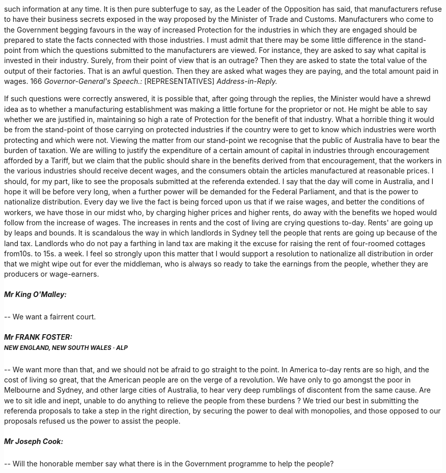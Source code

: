 such information at any time. It is then pure subterfuge to say, as the Leader of the Opposition has said, that manufacturers refuse to have their business secrets exposed in the way proposed by the Minister of Trade and Customs. Manufacturers who come to the Government begging favours in the way of increased Protection for the industries in which they are engaged should be prepared to state the facts connected with those industries. I must admit that there may be some little difference in the stand-point from which the questions submitted to the manufacturers are viewed. For instance, they are asked to say what capital is invested in their industry. Surely, from their point of view that is an outrage? Then they are asked to state the total value of the output of their factories. That is an awful question. Then they are asked what wages they are paying, and the total amount paid in wages. 166  *Governor-General's Speech.:*  [REPRESENTATIVES]  *Address-in-Reply.* 

If such questions were correctly answered, it is possible that, after going through the replies, the Minister would have a shrewd idea as to whether a manufacturing establishment was making a little fortune for the proprietor or not. He might be able to say whether we are justified in, maintaining so high a rate of Protection for the benefit of that industry. What a horrible thing it would be from the stand-point of those carrying on protected industries if the country were to get to know which industries were worth protecting and which were not. Viewing the matter from our stand-point we recognise that the public of Australia have to bear the burden of taxation. We are willing to justify the expenditure of a certain amount of capital in industries through encouragement afforded by a Tariff, but we claim that the public should share in the benefits derived from that encouragement, that the workers in the various industries should receive decent wages, and the consumers obtain the articles manufactured at reasonable prices. I should, for my part, like to see the proposals submitted at the referenda extended. I say that the day will come in Australia, and I hope it will be before very long, when a further power will be demanded for the Federal Parliament, and that is the power to nationalize distribution. Every day we live the fact is being forced upon us that if we raise wages, and better the conditions of workers, we have those in our midst who, by charging higher prices and higher rents, do away with the benefits we hoped would follow from the increase of wages. The increases in rents and the cost of living are crying questions to-day. Rents' are going up by leaps and bounds. It is scandalous the way in which landlords in Sydney tell the people that rents are going up because of the land tax. Landlords who do not pay a farthing in land tax are making it the excuse for raising the rent of four-roomed cottages from10s. to  15s.  a week. I feel so strongly upon this matter that I would support a resolution to nationalize all distribution in order that we might wipe out for ever the middleman, who is always so ready to take the earnings from the people, whether they are producers or wage-earners. 

##### Mr King O'Malley:

--  We want a fairrent court. 

##### Mr FRANK FOSTER:<br><small class="text-muted">NEW ENGLAND, NEW SOUTH WALES &middot; ALP</small>

-- We want more  than  that, and we should not be afraid to go straight to the point. In America to-day rents are so high, and the cost of living so great, that the American people are on the verge of a revolution. We have only to go amongst the poor in Melbourne and Sydney, and other large cities of Australia, to hear very deep rumblings of discontent from the same cause. Are we to sit idle and inept, unable to do anything to relieve the people from these burdens ? We tried our best in submitting the referenda proposals to take a step in the right direction, by securing the power to deal with monopolies, and those opposed to our proposals refused us the power to assist the people. 

##### Mr Joseph Cook:

-- Will the honorable member say what there is in the Government programme to help the people? 
